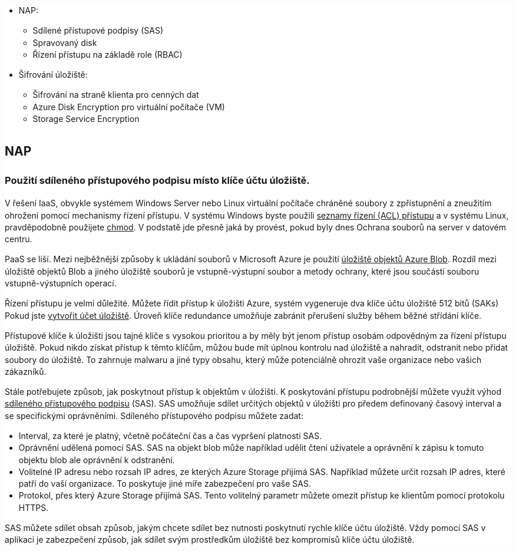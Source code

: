 - NAP:
   - Sdílené přístupové podpisy (SAS)
   - Spravovaný disk
   - Řízení přístupu na základě role (RBAC)

- Šifrování úložiště:
   - Šifrování na straně klienta pro cenných dat
   - Azure Disk Encryption pro virtuální počítače (VM)
   - Storage Service Encryption

## <a name="access-protection"></a>NAP
### <a name="use-shared-access-signature-instead-of-a-storage-account-key"></a>Použití sdíleného přístupového podpisu místo klíče účtu úložiště.

V řešení IaaS, obvykle systémem Windows Server nebo Linux virtuální počítače chráněné soubory z zpřístupnění a zneužitím ohrožení pomocí mechanismy řízení přístupu. V systému Windows byste použili [seznamy řízení (ACL) přístupu](../virtual-network/virtual-networks-acl.md) a v systému Linux, pravděpodobně použijete [chmod](https://en.wikipedia.org/wiki/Chmod). V podstatě jde přesně jaká by provést, pokud byly dnes Ochrana souborů na server v datovém centru.

PaaS se liší. Mezi nejběžnější způsoby k ukládání souborů v Microsoft Azure je použití [úložiště objektů Azure Blob](../storage/storage-dotnet-how-to-use-blobs.md). Rozdíl mezi úložiště objektů Blob a jiného úložiště souborů je vstupně-výstupní soubor a metody ochrany, které jsou součástí souboru vstupně-výstupních operací.

Řízení přístupu je velmi důležité. Můžete řídit přístup k úložišti Azure, systém vygeneruje dva klíče účtu úložiště 512 bitů (SAKs) Pokud jste [vytvořit účet úložiště](../storage/common/storage-create-storage-account.md). Úroveň klíče redundance umožňuje zabránit přerušení služby během běžné střídání klíče.

Přístupové klíče k úložišti jsou tajné klíče s vysokou prioritou a by měly být jenom přístup osobám odpovědným za řízení přístupu úložiště. Pokud nikdo získat přístup k těmto klíčům, můžou bude mít úplnou kontrolu nad úložiště a nahradit, odstranit nebo přidat soubory do úložiště. To zahrnuje malwaru a jiné typy obsahu, který může potenciálně ohrozit vaše organizace nebo vašich zákazníků.

Stále potřebujete způsob, jak poskytnout přístup k objektům v úložišti. K poskytování přístupu podrobnější můžete využít výhod [sdíleného přístupového podpisu](../storage/common/storage-dotnet-shared-access-signature-part-1.md) (SAS). SAS umožňuje sdílet určitých objektů v úložišti pro předem definovaný časový interval a se specifickými oprávněními. Sdíleného přístupového podpisu můžete zadat:

- Interval, za které je platný, včetně počáteční čas a čas vypršení platnosti SAS.
- Oprávnění udělená pomocí SAS. SAS na objekt blob může například udělit čtení uživatele a oprávnění k zápisu k tomuto objektu blob ale oprávnění k odstranění.
- Volitelné IP adresu nebo rozsah IP adres, ze kterých Azure Storage přijímá SAS. Například můžete určit rozsah IP adres, které patří do vaší organizace. To poskytuje jiné míře zabezpečení pro vaše SAS.
- Protokol, přes který Azure Storage přijímá SAS. Tento volitelný parametr můžete omezit přístup ke klientům pomocí protokolu HTTPS.

SAS můžete sdílet obsah způsob, jakým chcete sdílet bez nutnosti poskytnutí rychle klíče účtu úložiště. Vždy pomocí SAS v aplikaci je zabezpečení způsob, jak sdílet svým prostředkům úložiště bez kompromisů klíče účtu úložiště.
